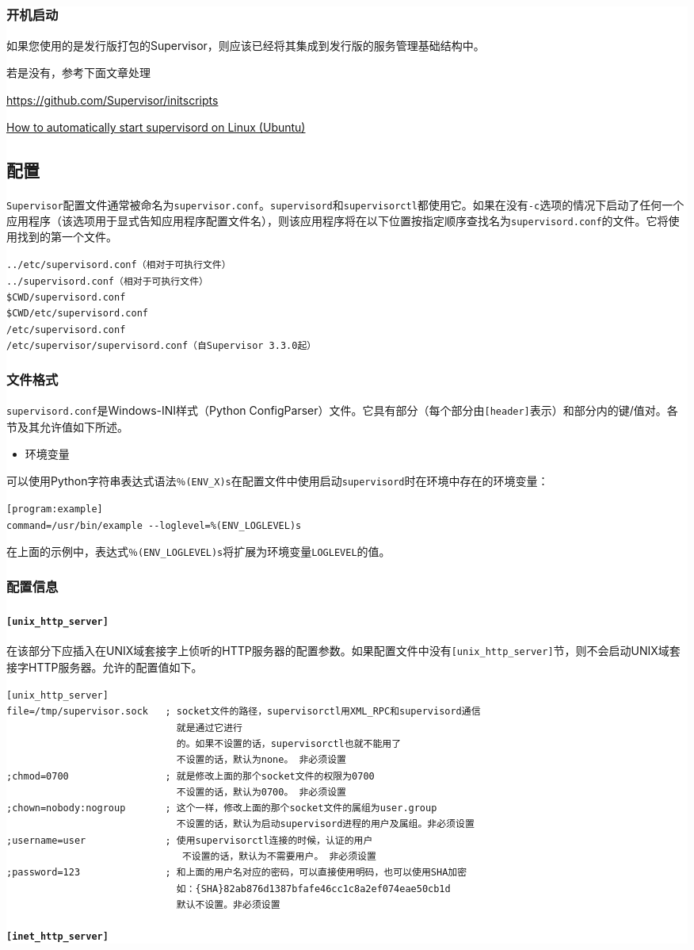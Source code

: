 ### 开机启动

如果您使用的是发行版打包的Supervisor，则应该已经将其集成到发行版的服务管理基础结构中。

若是没有，参考下面文章处理

https://github.com/Supervisor/initscripts

[How to automatically start supervisord on Linux (Ubuntu)](http://serverfault.com/questions/96499/how-to-automatically-start-supervisord-on-linux-ubuntu)

## 配置

`Supervisor`配置文件通常被命名为`supervisor.conf`。`supervisord`和`supervisorctl`都使用它。如果在没有`-c`选项的情况下启动了任何一个应用程序（该选项用于显式告知应用程序配置文件名），则该应用程序将在以下位置按指定顺序查找名为`supervisord.conf`的文件。它将使用找到的第一个文件。
```
../etc/supervisord.conf（相对于可执行文件）
../supervisord.conf（相对于可执行文件）
$CWD/supervisord.conf
$CWD/etc/supervisord.conf
/etc/supervisord.conf
/etc/supervisor/supervisord.conf（自Supervisor 3.3.0起）
```

### 文件格式

`supervisord.conf`是Windows-INI样式（Python ConfigParser）文件。它具有部分（每个部分由`[header]`表示）和部分内的键/值对。各节及其允许值如下所述。

- 环境变量

可以使用Python字符串表达式语法`％(ENV_X)s`在配置文件中使用启动`supervisord`时在环境中存在的环境变量：

```
[program:example]
command=/usr/bin/example --loglevel=%(ENV_LOGLEVEL)s
```

在上面的示例中，表达式`％(ENV_LOGLEVEL)s`将扩展为环境变量`LOGLEVEL`的值。

### 配置信息

#### `[unix_http_server]`

在该部分下应插入在UNIX域套接字上侦听的HTTP服务器的配置参数。如果配置文件中没有`[unix_http_server]`节，则不会启动UNIX域套接字HTTP服务器。允许的配置值如下。

```
[unix_http_server]            
file=/tmp/supervisor.sock   ; socket文件的路径，supervisorctl用XML_RPC和supervisord通信
							  就是通过它进行
                              的。如果不设置的话，supervisorctl也就不能用了  
                              不设置的话，默认为none。 非必须设置        
;chmod=0700                 ; 就是修改上面的那个socket文件的权限为0700
                              不设置的话，默认为0700。 非必须设置
;chown=nobody:nogroup       ; 这个一样，修改上面的那个socket文件的属组为user.group
                              不设置的话，默认为启动supervisord进程的用户及属组。非必须设置
;username=user              ; 使用supervisorctl连接的时候，认证的用户
                               不设置的话，默认为不需要用户。 非必须设置
;password=123               ; 和上面的用户名对应的密码，可以直接使用明码，也可以使用SHA加密
                              如：{SHA}82ab876d1387bfafe46cc1c8a2ef074eae50cb1d
                              默认不设置。非必须设置
```
#### `[inet_http_server] `
